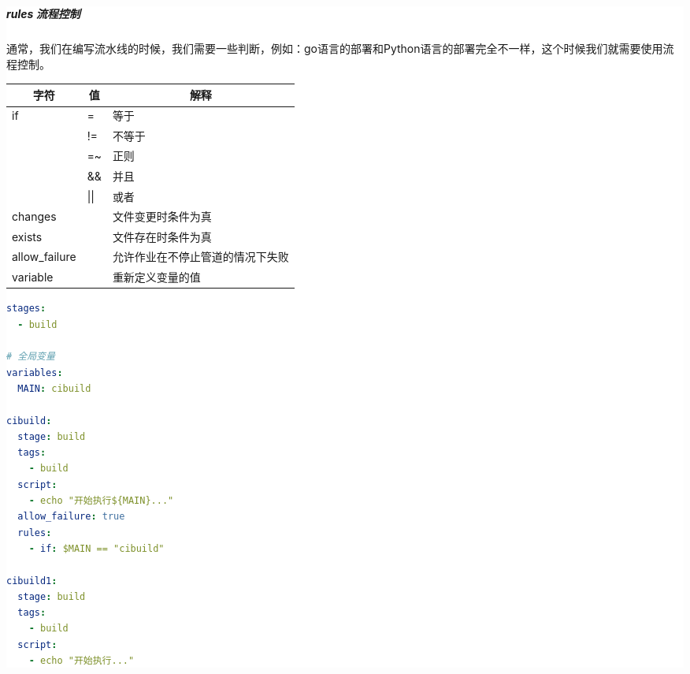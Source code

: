 ##### rules 流程控制

通常，我们在编写流水线的时候，我们需要一些判断，例如：go语言的部署和Python语言的部署完全不一样，这个时候我们就需要使用流程控制。

| 字符          | 值   | 解释                             |
| ------------- | ---- | -------------------------------- |
| if            | =    | 等于                             |
|               | !=   | 不等于                           |
|               | =~   | 正则                             |
|               | &&   | 并且                             |
|               | \|\| | 或者                             |
| changes       |      | 文件变更时条件为真               |
| exists        |      | 文件存在时条件为真               |
| allow_failure |      | 允许作业在不停止管道的情况下失败 |
| variable      |      | 重新定义变量的值                 |

```yaml
stages:
  - build
  
# 全局变量
variables:
  MAIN: cibuild

cibuild:
  stage: build
  tags:
    - build
  script:
    - echo "开始执行${MAIN}..."
  allow_failure: true
  rules:
    - if: $MAIN == "cibuild"

cibuild1:
  stage: build
  tags:
    - build
  script:
    - echo "开始执行..."
```








